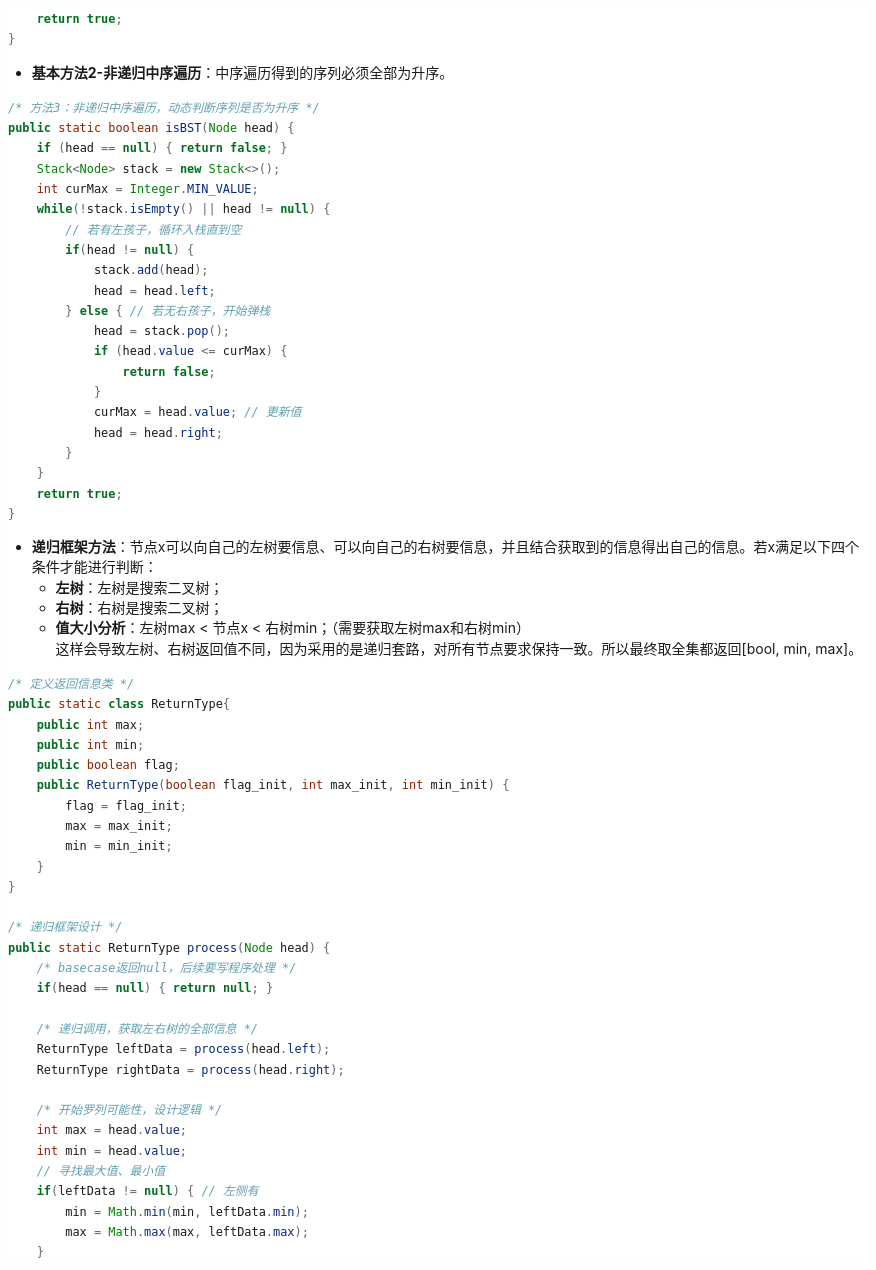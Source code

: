 ```java
    return true;
}
```

- **基本方法2-非递归中序遍历**：中序遍历得到的序列必须全部为升序。
```java
/* 方法3：非递归中序遍历，动态判断序列是否为升序 */
public static boolean isBST(Node head) {
    if (head == null) { return false; }
    Stack<Node> stack = new Stack<>();
    int curMax = Integer.MIN_VALUE;
    while(!stack.isEmpty() || head != null) {
        // 若有左孩子，循环入栈直到空
        if(head != null) {
            stack.add(head);
            head = head.left;
        } else { // 若无右孩子，开始弹栈
            head = stack.pop();
            if (head.value <= curMax) {
                return false;
            }
            curMax = head.value; // 更新值
            head = head.right;
        }
    }
    return true;
}
```

- **递归框架方法**：节点x可以向自己的左树要信息、可以向自己的右树要信息，并且结合获取到的信息得出自己的信息。若x满足以下四个条件才能进行判断：
    - **左树**：左树是搜索二叉树；
    - **右树**：右树是搜索二叉树；
    - **值大小分析**：左树max < 节点x < 右树min；（需要获取左树max和右树min）  
这样会导致左树、右树返回值不同，因为采用的是递归套路，对所有节点要求保持一致。所以最终取全集都返回[bool, min, max]。
```java
/* 定义返回信息类 */
public static class ReturnType{
    public int max;
    public int min;
    public boolean flag;
    public ReturnType(boolean flag_init, int max_init, int min_init) {
        flag = flag_init;
        max = max_init;
        min = min_init;
    }
}

/* 递归框架设计 */
public static ReturnType process(Node head) {
    /* basecase返回null，后续要写程序处理 */
    if(head == null) { return null; }

    /* 递归调用，获取左右树的全部信息 */
    ReturnType leftData = process(head.left);
    ReturnType rightData = process(head.right);

    /* 开始罗列可能性，设计逻辑 */
    int max = head.value;
    int min = head.value;
    // 寻找最大值、最小值
    if(leftData != null) { // 左侧有
        min = Math.min(min, leftData.min);
        max = Math.max(max, leftData.max);
    }
```